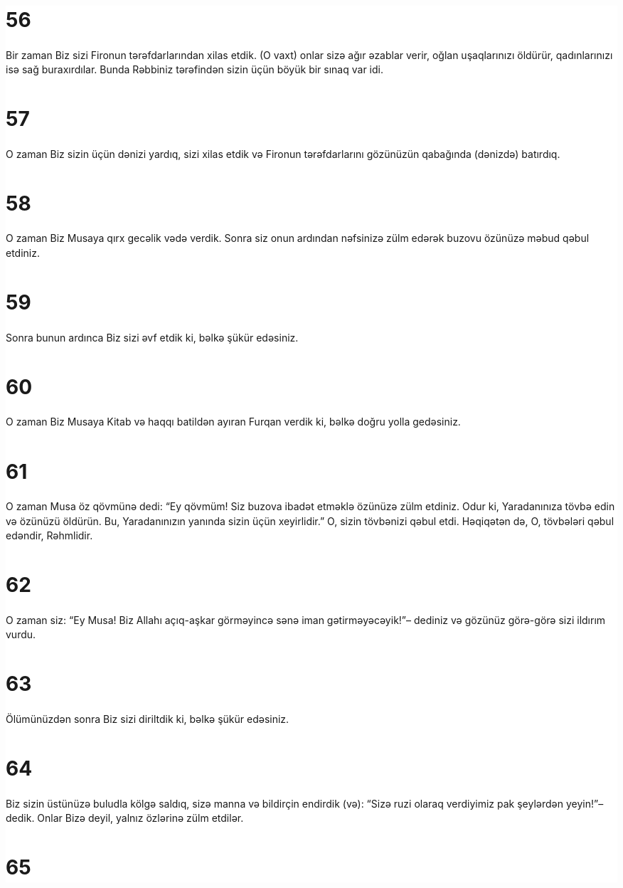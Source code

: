 # 56

Bir zaman Biz sizi Fironun tərəfdarlarından xilas etdik. (O vaxt) onlar sizə ağır əzablar verir, oğlan uşaqlarınızı öldürür, qadınlarınızı isə sağ buraxırdılar. Bunda Rəbbiniz tərəfindən sizin üçün böyük bir sınaq var idi.

# 57

O zaman Biz sizin üçün dənizi yardıq, sizi xilas etdik və Fironun tərəfdarlarını gözünüzün qabağında (dənizdə) batırdıq.

# 58

O zaman Biz Musaya qırx gecəlik vədə verdik. Sonra siz onun ardından nəfsinizə zülm edərək buzovu özünüzə məbud qəbul etdiniz.

# 59

Sonra bunun ardınca Biz sizi əvf etdik ki, bəlkə şükür edəsiniz.

# 60

O zaman Biz Musaya Kitab və haqqı batildən ayıran Furqan verdik ki, bəlkə doğru yolla gedəsiniz.

# 61

O zaman Musa öz qövmünə dedi: “Ey qövmüm! Siz buzova ibadət etməklə özünüzə zülm etdiniz. Odur ki, Yaradanınıza tövbə edin və özünüzü öldürün. Bu, Yaradanınızın yanında sizin üçün xeyirlidir.” O, sizin tövbənizi qəbul etdi. Həqiqətən də, O, tövbələri qəbul edəndir, Rəhmlidir.

# 62

O zaman siz: “Ey Musa! Biz Allahı açıq-aşkar görməyincə sənə iman gətirməyəcəyik!”– dediniz və gözünüz görə-görə sizi ildırım vurdu.

# 63

Ölümünüzdən sonra Biz sizi diriltdik ki, bəlkə şükür edəsiniz.

# 64

Biz sizin üstünüzə buludla kölgə saldıq, sizə manna və bildirçin endirdik (və): “Sizə ruzi olaraq verdiyimiz pak şeylərdən yeyin!”– dedik. Onlar Bizə deyil, yalnız özlərinə zülm etdilər.

# 65
